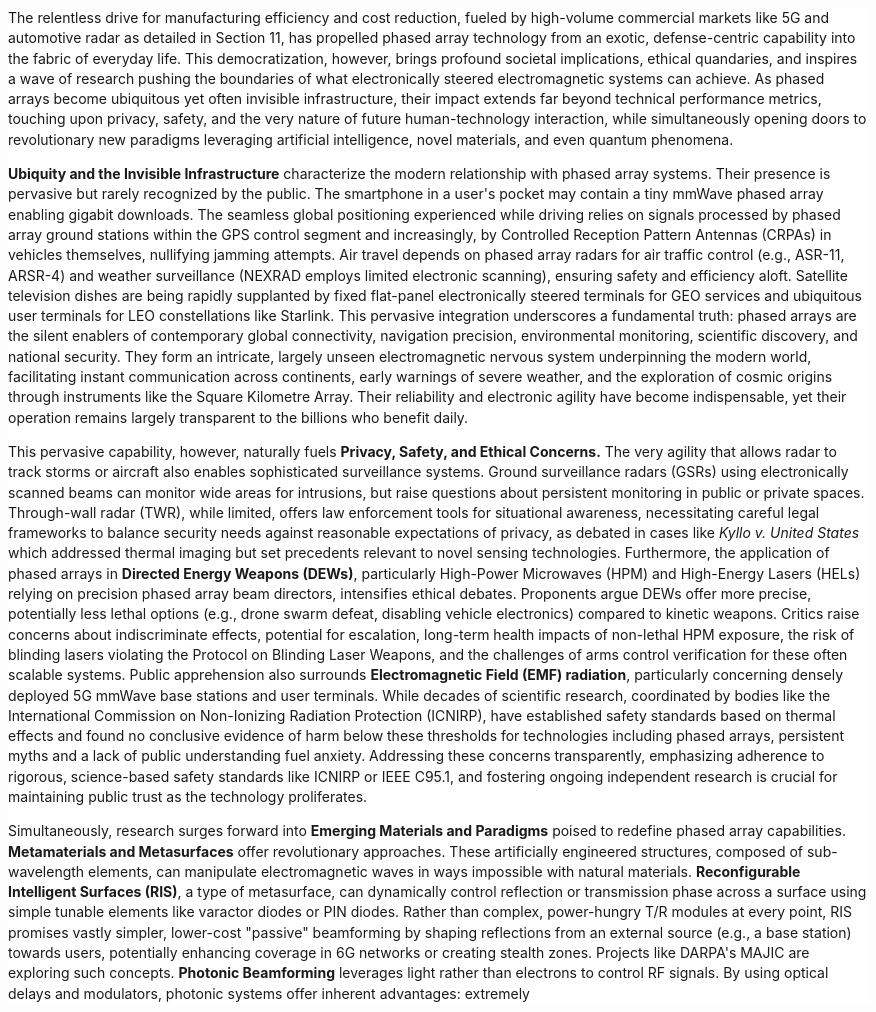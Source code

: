 The relentless drive for manufacturing efficiency and cost reduction, fueled by high-volume commercial markets like 5G and automotive radar as detailed in Section 11, has propelled phased array technology from an exotic, defense-centric capability into the fabric of everyday life. This democratization, however, brings profound societal implications, ethical quandaries, and inspires a wave of research pushing the boundaries of what electronically steered electromagnetic systems can achieve. As phased arrays become ubiquitous yet often invisible infrastructure, their impact extends far beyond technical performance metrics, touching upon privacy, safety, and the very nature of future human-technology interaction, while simultaneously opening doors to revolutionary new paradigms leveraging artificial intelligence, novel materials, and even quantum phenomena.

**Ubiquity and the Invisible Infrastructure** characterize the modern relationship with phased array systems. Their presence is pervasive but rarely recognized by the public. The smartphone in a user's pocket may contain a tiny mmWave phased array enabling gigabit downloads. The seamless global positioning experienced while driving relies on signals processed by phased array ground stations within the GPS control segment and increasingly, by Controlled Reception Pattern Antennas (CRPAs) in vehicles themselves, nullifying jamming attempts. Air travel depends on phased array radars for air traffic control (e.g., ASR-11, ARSR-4) and weather surveillance (NEXRAD employs limited electronic scanning), ensuring safety and efficiency aloft. Satellite television dishes are being rapidly supplanted by fixed flat-panel electronically steered terminals for GEO services and ubiquitous user terminals for LEO constellations like Starlink. This pervasive integration underscores a fundamental truth: phased arrays are the silent enablers of contemporary global connectivity, navigation precision, environmental monitoring, scientific discovery, and national security. They form an intricate, largely unseen electromagnetic nervous system underpinning the modern world, facilitating instant communication across continents, early warnings of severe weather, and the exploration of cosmic origins through instruments like the Square Kilometre Array. Their reliability and electronic agility have become indispensable, yet their operation remains largely transparent to the billions who benefit daily.

This pervasive capability, however, naturally fuels **Privacy, Safety, and Ethical Concerns.** The very agility that allows radar to track storms or aircraft also enables sophisticated surveillance systems. Ground surveillance radars (GSRs) using electronically scanned beams can monitor wide areas for intrusions, but raise questions about persistent monitoring in public or private spaces. Through-wall radar (TWR), while limited, offers law enforcement tools for situational awareness, necessitating careful legal frameworks to balance security needs against reasonable expectations of privacy, as debated in cases like *Kyllo v. United States* which addressed thermal imaging but set precedents relevant to novel sensing technologies. Furthermore, the application of phased arrays in **Directed Energy Weapons (DEWs)**, particularly High-Power Microwaves (HPM) and High-Energy Lasers (HELs) relying on precision phased array beam directors, intensifies ethical debates. Proponents argue DEWs offer more precise, potentially less lethal options (e.g., drone swarm defeat, disabling vehicle electronics) compared to kinetic weapons. Critics raise concerns about indiscriminate effects, potential for escalation, long-term health impacts of non-lethal HPM exposure, the risk of blinding lasers violating the Protocol on Blinding Laser Weapons, and the challenges of arms control verification for these often scalable systems. Public apprehension also surrounds **Electromagnetic Field (EMF) radiation**, particularly concerning densely deployed 5G mmWave base stations and user terminals. While decades of scientific research, coordinated by bodies like the International Commission on Non-Ionizing Radiation Protection (ICNIRP), have established safety standards based on thermal effects and found no conclusive evidence of harm below these thresholds for technologies including phased arrays, persistent myths and a lack of public understanding fuel anxiety. Addressing these concerns transparently, emphasizing adherence to rigorous, science-based safety standards like ICNIRP or IEEE C95.1, and fostering ongoing independent research is crucial for maintaining public trust as the technology proliferates.

Simultaneously, research surges forward into **Emerging Materials and Paradigms** poised to redefine phased array capabilities. **Metamaterials and Metasurfaces** offer revolutionary approaches. These artificially engineered structures, composed of sub-wavelength elements, can manipulate electromagnetic waves in ways impossible with natural materials. **Reconfigurable Intelligent Surfaces (RIS)**, a type of metasurface, can dynamically control reflection or transmission phase across a surface using simple tunable elements like varactor diodes or PIN diodes. Rather than complex, power-hungry T/R modules at every point, RIS promises vastly simpler, lower-cost "passive" beamforming by shaping reflections from an external source (e.g., a base station) towards users, potentially enhancing coverage in 6G networks or creating stealth zones. Projects like DARPA's MAJIC are exploring such concepts. **Photonic Beamforming** leverages light rather than electrons to control RF signals. By using optical delays and modulators, photonic systems offer inherent advantages: extremely
